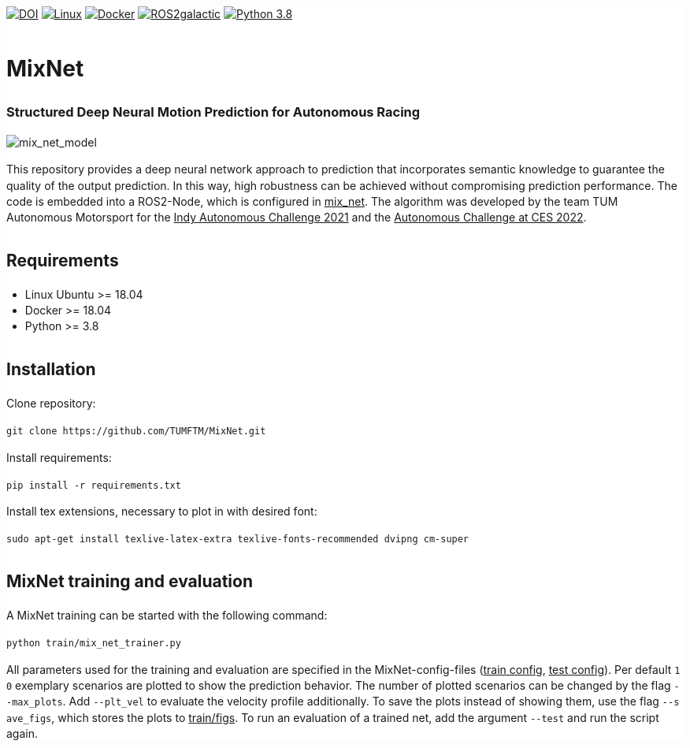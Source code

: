 [![DOI](https://zenodo.org/badge/DOI/10.5281/zenodo.6953977.svg)](https://doi.org/10.5281/zenodo.6953977)
[![Linux](https://img.shields.io/badge/os-linux-blue.svg)](https://www.linux.org/)
[![Docker](https://badgen.net/badge/icon/docker?icon=docker&label)](https://www.docker.com/)
[![ROS2galactic](https://img.shields.io/badge/ros2-galactic-blue.svg)](https://docs.ros.org/en/galactic/index.html)
[![Python 3.8](https://img.shields.io/badge/python-3.8-blue.svg)](https://www.python.org/downloads/release/python-380/)
# MixNet

### Structured Deep Neural Motion Prediction for Autonomous Racing

<img src="assets/mix_net_model.png" alt="mix_net_model" width="8000"/>

This repository provides a deep neural network approach to prediction that incorporates semantic knowledge to guarantee the quality of the output prediction. In this way, high robustness can be achieved without compromising prediction performance. The code is embedded into a ROS2-Node, which is configured in [mix_net](mix_net). The algorithm was developed by the team TUM Autonomous Motorsport for the [Indy Autonomous Challenge 2021](https://www.indyautonomouschallenge.com/) and the [Autonomous Challenge at CES 2022](https://www.indyautonomouschallenge.com/stream).

## Requirements

- Linux Ubuntu >= 18.04
- Docker >= 18.04
- Python >= 3.8

## Installation

Clone repository:
```
git clone https://github.com/TUMFTM/MixNet.git
```

Install requirements:
```
pip install -r requirements.txt
```

Install tex extensions, necessary to plot in with desired font:
```
sudo apt-get install texlive-latex-extra texlive-fonts-recommended dvipng cm-super
```


## MixNet training and evaluation
A MixNet training can be started with the following command:
```
python train/mix_net_trainer.py
```
All parameters used for the training and evaluation are specified in the MixNet-config-files ([train config](train/configs/mix_net/trainer_params_train.json), [test config](train/configs/mix_net/trainer_params_test.json)). Per default `10` exemplary scenarios are plotted to show the prediction behavior. The number of plotted scenarios can be changed by the flag `--max_plots`. Add `--plt_vel` to evaluate the velocity profile additionally. To save the plots instead of showing them, use the flag `--save_figs`, which stores the plots to [train/figs](train/figs). To run an evaluation of a trained net, add the argument `--test` and run the script again. 
